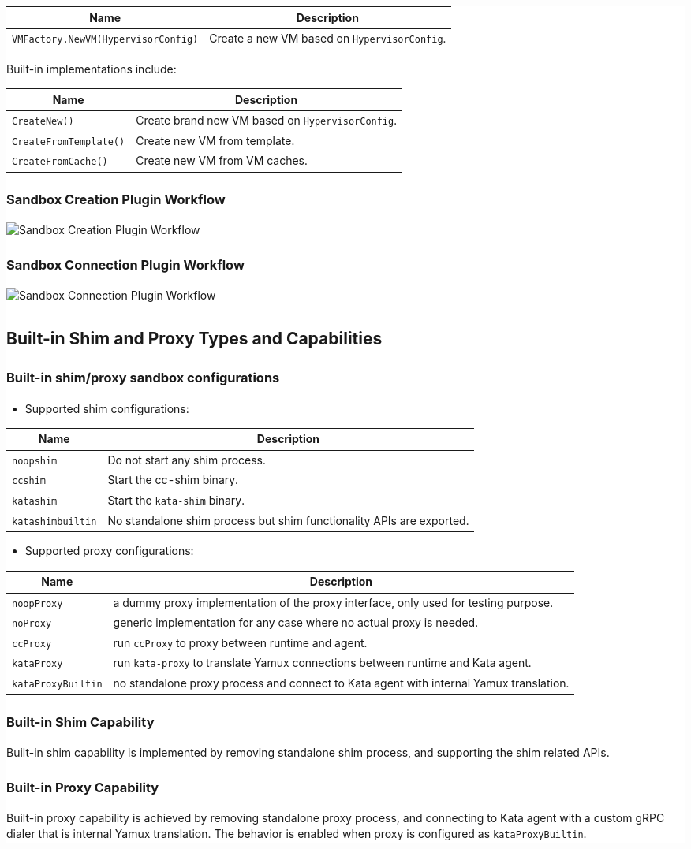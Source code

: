 |Name|Description|
|---|---|
|`VMFactory.NewVM(HypervisorConfig)`|Create a new VM based on `HypervisorConfig`.|

Built-in implementations include:

|Name|Description|
|---|---|
|`CreateNew()`| Create brand new VM based on `HypervisorConfig`.|
|`CreateFromTemplate()`| Create new VM from template.|
|`CreateFromCache()`| Create new VM from VM caches.|

### Sandbox Creation Plugin Workflow
![Sandbox Creation Plugin Workflow](https://raw.githubusercontent.com/bergwolf/raw-contents/master/kata/Kata-sandbox-creation.png "Sandbox Creation Plugin Workflow")

### Sandbox Connection Plugin Workflow
![Sandbox Connection Plugin Workflow](https://raw.githubusercontent.com/bergwolf/raw-contents/master/kata/Sandbox-Connection.png "Sandbox Connection Plugin Workflow")

## Built-in Shim and Proxy Types and Capabilities
### Built-in shim/proxy sandbox configurations
-  Supported shim configurations:

|Name|Description|
|---|---|
|`noopshim`|Do not start any shim process.|
|`ccshim`| Start the cc-shim binary.|
|`katashim`| Start the `kata-shim` binary.|
|`katashimbuiltin`|No standalone shim process but shim functionality APIs are exported.|
-  Supported proxy configurations:

|Name|Description|
|---|---|
|`noopProxy`| a dummy proxy implementation of the proxy interface, only used for testing purpose.|
|`noProxy`|generic implementation for any case where no actual proxy is needed.|
|`ccProxy`|run `ccProxy` to proxy between runtime and agent.|
|`kataProxy`|run `kata-proxy` to translate Yamux connections between runtime and Kata agent. |
|`kataProxyBuiltin`| no standalone proxy process and connect to Kata agent with internal Yamux translation.|

### Built-in Shim Capability
Built-in shim capability is implemented by removing standalone shim process, and
supporting the shim related APIs.

### Built-in Proxy Capability
Built-in proxy capability is achieved by removing standalone proxy process, and
connecting to Kata agent with a custom gRPC dialer that is internal Yamux translation.
The behavior is enabled when proxy is configured as `kataProxyBuiltin`.
